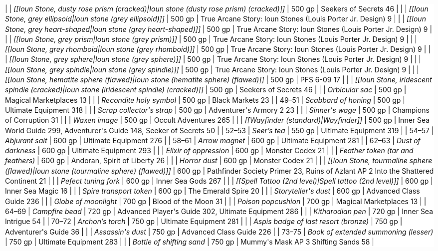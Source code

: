 | | *[[Ioun Stone, dusty rose prism (cracked)\|Ioun stone (dusty rose prism) (cracked)]]* | 500 gp | Seekers of Secrets 46 |
| | *[[Ioun Stone, grey ellipsoid\|Ioun stone (grey ellipsoid)]]* | 500 gp | True Arcane Story: Ioun Stones (Louis Porter Jr. Design) 9 |
| | *[[Ioun Stone, grey heart-shaped\|Ioun stone (grey heart-shaped)]]* | 500 gp | True Arcane Story: Ioun Stones (Louis Porter Jr. Design) 9 |
| | *[[Ioun Stone, grey prism\|Ioun stone (grey prism)]]* | 500 gp | True Arcane Story: Ioun Stones (Louis Porter Jr. Design) 9 |
| | *[[Ioun Stone, grey rhomboid\|Ioun stone (grey rhomboid)]]* | 500 gp | True Arcane Story: Ioun Stones (Louis Porter Jr. Design) 9 |
| | *[[Ioun Stone, grey sphere\|Ioun stone (grey sphere)]]* | 500 gp | True Arcane Story: Ioun Stones (Louis Porter Jr. Design) 9 |
| | *[[Ioun Stone, grey spindle\|Ioun stone (grey spindle)]]* | 500 gp | True Arcane Story: Ioun Stones (Louis Porter Jr. Design) 9 |
| | *[[Ioun Stone, hematite sphere (flawed)\|Ioun stone (hematite sphere) (flawed)]]* | 500 gp | PFS 6-09 17 |
| | *[[Ioun Stone, iridescent spindle (cracked)\|Ioun stone (iridescent spindle) (cracked)]]* | 500 gp | Seekers of Secrets 46 |
| | *Orbicular sac* | 500 gp | Magical Marketplaces 13 |
| | *Recondite holy symbol* | 500 gp | Black Markets 23 |
| 49–51 | *Scabbard of honing* | 500 gp | Ultimate Equipment 318 |
| | *Scrap collector's strap* | 500 gp | Adventurer's Armory 2 23 |
| | *Sinner's wage* | 500 gp | Champions of Corruption 31 |
| | *Waxen image* | 500 gp | Occult Adventures 265 |
| | *[[Wayfinder (standard)\|Wayfinder]]* | 500 gp | Inner Sea World Guide 299, Adventurer's Guide 148, Seeker of Secrets 50 |
| 52–53 | *Seer’s tea* | 550 gp | Ultimate Equipment 319 |
| 54–57 | *Abjurant salt* | 600 gp | Ultimate Equipment 276 |
| 58–61 | *Arrow magnet* | 600 gp | Ultimate Equipment 281 |
| 62–63 | *Dust of darkness* | 600 gp | Ultimate Equipment 293 |
| | *Elixir of oppression* | 600 gp | Monster Codex 21 |
| | *Feather token (tar and feathers)* | 600 gp | Andoran, Spirit of Liberty 26 |
| | *Horror dust* | 600 gp | Monster Codex 21 |
| | *[[Ioun Stone, tourmaline sphere (flawed)\|Ioun stone (tourmaline sphere) (flawed)]]* | 600 gp | Pathfinder Society Primer 23, Ruins of Azlant AP 2 Into the Shattered Continent 21 |
| | *Pefect tuning fork* | 600 gp | Inner Sea Gods 267 |
| | *[[Spell Tattoo (2nd level)\|Spell tattoo (2nd level)]]* | 600 gp | Inner Sea Magic 16 |
| | *Spire transport token* | 600 gp | The Emerald Spire 20 |
| | *Storyteller's dust* | 600 gp | Advanced Class Guide 236 |
| | *Globe of moonlight* | 700 gp | Blood of the Moon 31 |
| | *Poison popcushion* | 700 gp | Magical Marketplaces 13 |
| 64–69 | *Campfire bead* | 720 gp | Advanced Player's Guide 302, Ultimate Equipment 286 |
| | *Kitharodian pen* | 720 gp | Inner Sea Intrigue 54 |
| 70–72 | *Archon’s torch* | 750 gp | Ultimate Equipment 281 |
| | *Aspis badge of last resort (bronze)* | 750 gp | Adventurer's Guide 36 |
| | *Assassin's dust* | 750 gp | Advanced Class Guide 226 |
| 73–75 | *Book of extended summoning (lesser)* | 750 gp | Ultimate Equipment 283 |
| | *Bottle of shifting sand* | 750 gp | Mummy's Mask AP 3 Shifting Sands 58 |